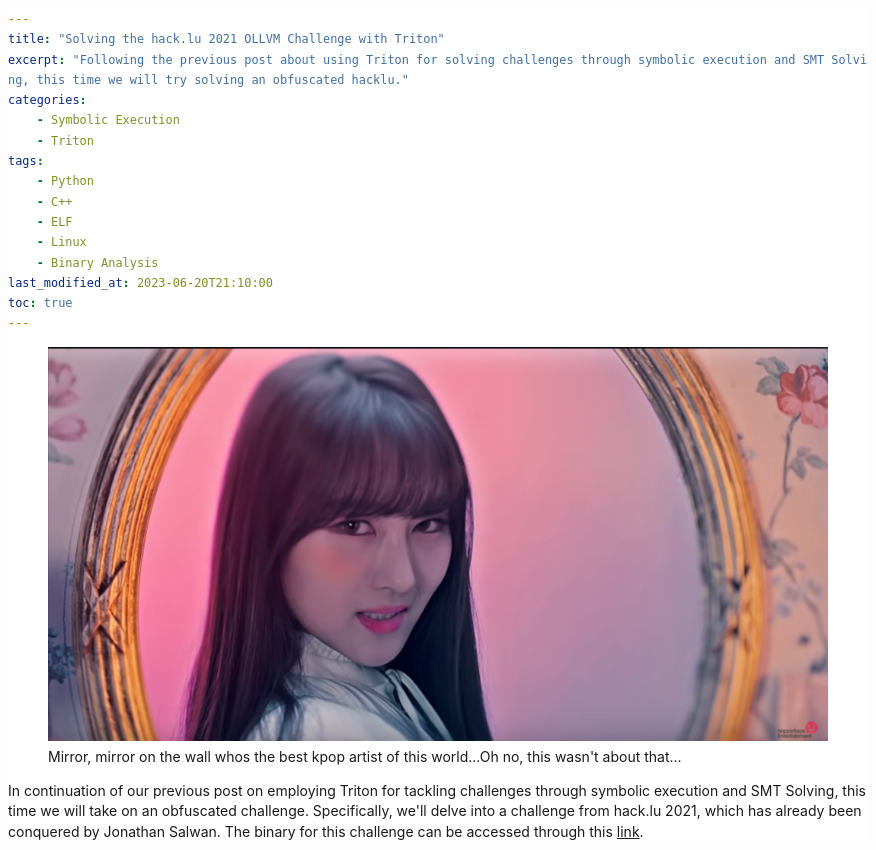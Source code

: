 ```yaml
---
title: "Solving the hack.lu 2021 OLLVM Challenge with Triton"
excerpt: "Following the previous post about using Triton for solving challenges through symbolic execution and SMT Solving, this time we will try solving an obfuscated hacklu."
categories:
    - Symbolic Execution
    - Triton
tags:
    - Python
    - C++
    - ELF
    - Linux
    - Binary Analysis
last_modified_at: 2023-06-20T21:10:00
toc: true
---
```



<figure>
<a href="/assets/images/hacklu-ollvm/1.png"><img src="/assets/images/hacklu-ollvm/1.png"></a>
<figcaption>Mirror, mirror on the wall whos the best kpop artist of this world...Oh no, this wasn't about that...</figcaption>
</figure>

In continuation of our previous post on employing Triton for tackling challenges through symbolic execution and SMT Solving, this time we will take on an obfuscated challenge. Specifically, we'll delve into a challenge from hack.lu 2021, which has already been conquered by Jonathan Salwan. The binary for this challenge can be accessed through this [link](https://github.com/JonathanSalwan/Triton/blob/master/src/examples/python/ctf-writeups/hacklu-2021-ollvm/ollvm).
